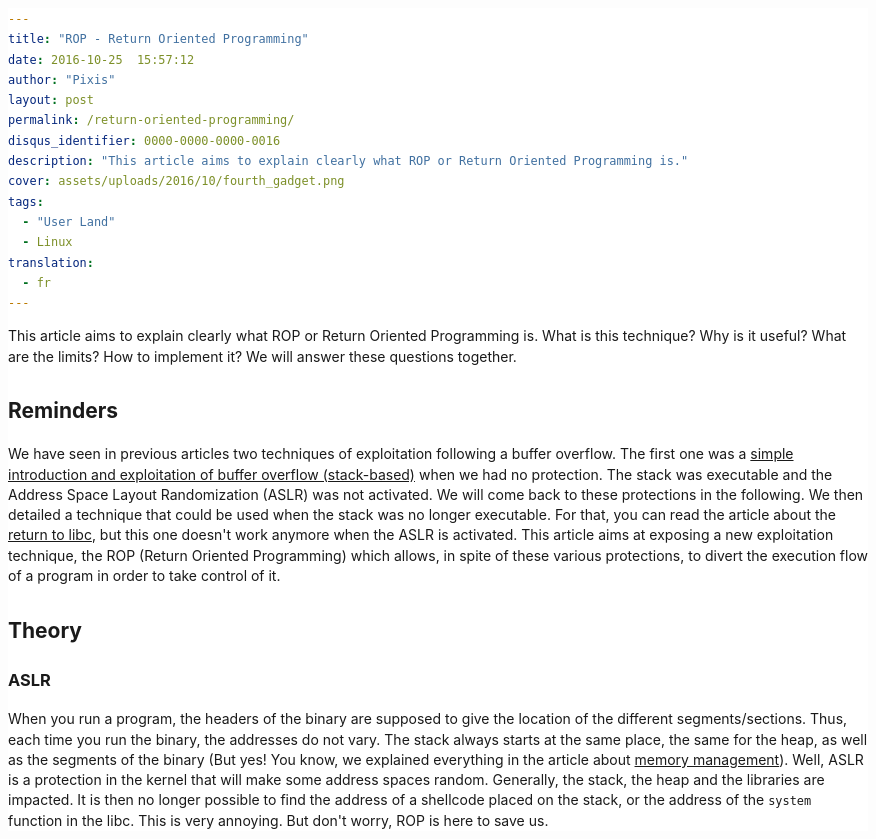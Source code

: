```yaml
---
title: "ROP - Return Oriented Programming"
date: 2016-10-25  15:57:12
author: "Pixis"
layout: post
permalink: /return-oriented-programming/
disqus_identifier: 0000-0000-0000-0016
description: "This article aims to explain clearly what ROP or Return Oriented Programming is."
cover: assets/uploads/2016/10/fourth_gadget.png
tags:
  - "User Land"
  - Linux
translation:
  - fr
---
```


This article aims to explain clearly what ROP or Return Oriented Programming is. What is this technique? Why is it useful? What are the limits? How to implement it? We will answer these questions together.



## Reminders

We have seen in previous articles two techniques of exploitation following a buffer overflow. The first one was a [simple introduction and exploitation of buffer overflow (stack-based)](https://beta.hackndo.com/buffer-overflow/) when we had no protection. The stack was executable and the Address Space Layout Randomization (ASLR) was not activated. We will come back to these protections in the following.
We then detailed a technique that could be used when the stack was no longer executable. For that, you can read the article about the [return to libc](https://beta.hackndo.com/retour-a-la-libc/), but this one doesn't work anymore when the ASLR is activated.
This article aims at exposing a new exploitation technique, the ROP (Return Oriented Programming) which allows, in spite of these various protections, to divert the execution flow of a program in order to take control of it.

## Theory
### ASLR

When you run a program, the headers of the binary are supposed to give the location of the different segments/sections. Thus, each time you run the binary, the addresses do not vary. The stack always starts at the same place, the same for the heap, as well as the segments of the binary (But yes! You know, we explained everything in the article about [memory management](https://beta.hackndo.com/memory-allocation/)).
Well, ASLR is a protection in the kernel that will make some address spaces random. Generally, the stack, the heap and the libraries are impacted. It is then no longer possible to find the address of a shellcode placed on the stack, or the address of the `system` function in the libc. This is very annoying.
But don't worry, ROP is here to save us.
